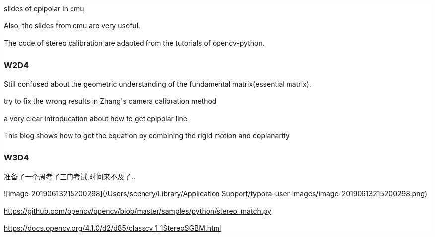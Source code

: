 [slides of epipolar in cmu]()

Also, the slides from cmu are very useful.

The code of stereo calibration are adapted from the tutorials of opencv-python.

### W2D4

Still confused about the geometric understanding of the fundamental matrix(essential matrix).

try to fix the wrong results in Zhang's camera calibration method

[a very clear introducation about how to get epipolar line](https://blog.csdn.net/u012936940/article/details/80723609)

This blog shows how to get the equation by combining the rigid motion and coplanarity

### W3D4

准备了一个周考了三门考试,时间来不及了..

![image-20190613215200298](/Users/scenery/Library/Application Support/typora-user-images/image-20190613215200298.png)

https://github.com/opencv/opencv/blob/master/samples/python/stereo_match.py

https://docs.opencv.org/4.1.0/d2/d85/classcv_1_1StereoSGBM.html